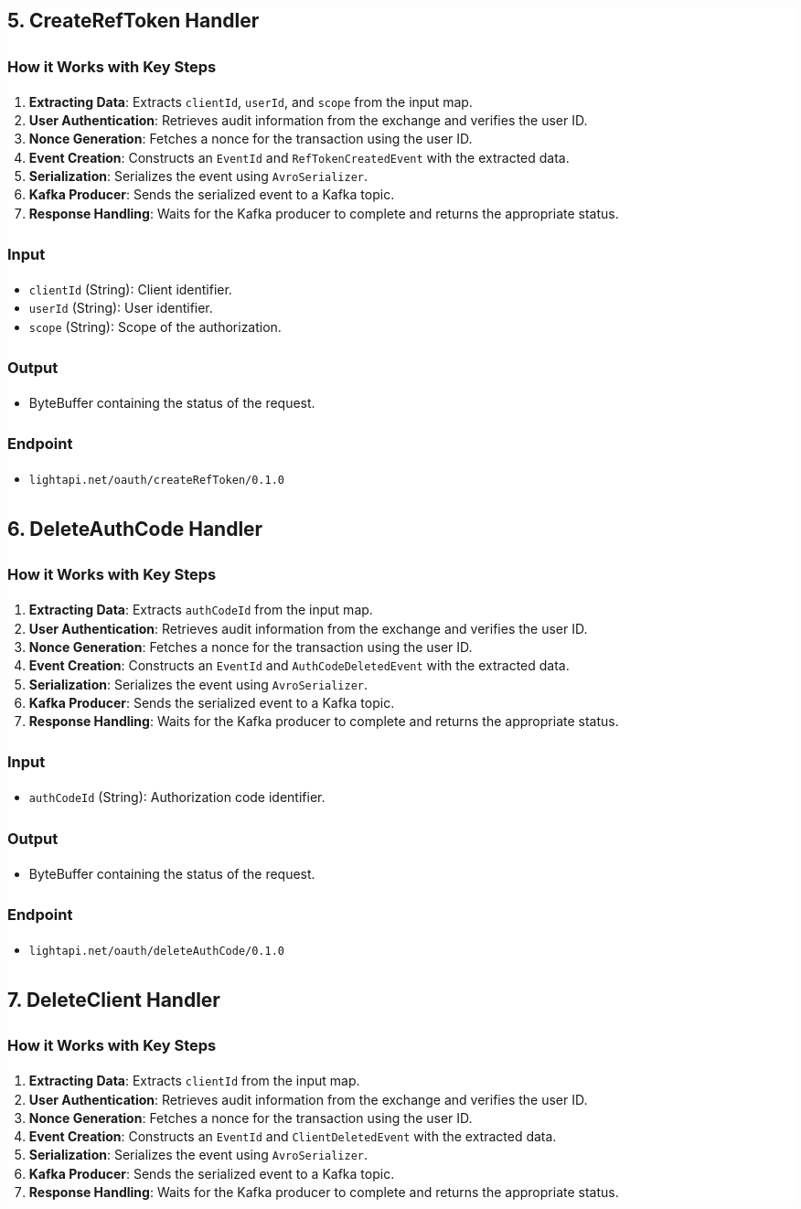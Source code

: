 ## 5. CreateRefToken Handler

### How it Works with Key Steps
1. **Extracting Data**: Extracts `clientId`, `userId`, and `scope` from the input map.
2. **User Authentication**: Retrieves audit information from the exchange and verifies the user ID.
3. **Nonce Generation**: Fetches a nonce for the transaction using the user ID.
4. **Event Creation**: Constructs an `EventId` and `RefTokenCreatedEvent` with the extracted data.
5. **Serialization**: Serializes the event using `AvroSerializer`.
6. **Kafka Producer**: Sends the serialized event to a Kafka topic.
7. **Response Handling**: Waits for the Kafka producer to complete and returns the appropriate status.

### Input
- `clientId` (String): Client identifier.
- `userId` (String): User identifier.
- `scope` (String): Scope of the authorization.

### Output
- ByteBuffer containing the status of the request.

### Endpoint
- `lightapi.net/oauth/createRefToken/0.1.0`

## 6. DeleteAuthCode Handler

### How it Works with Key Steps
1. **Extracting Data**: Extracts `authCodeId` from the input map.
2. **User Authentication**: Retrieves audit information from the exchange and verifies the user ID.
3. **Nonce Generation**: Fetches a nonce for the transaction using the user ID.
4. **Event Creation**: Constructs an `EventId` and `AuthCodeDeletedEvent` with the extracted data.
5. **Serialization**: Serializes the event using `AvroSerializer`.
6. **Kafka Producer**: Sends the serialized event to a Kafka topic.
7. **Response Handling**: Waits for the Kafka producer to complete and returns the appropriate status.

### Input
- `authCodeId` (String): Authorization code identifier.

### Output
- ByteBuffer containing the status of the request.

### Endpoint
- `lightapi.net/oauth/deleteAuthCode/0.1.0`

## 7. DeleteClient Handler

### How it Works with Key Steps
1. **Extracting Data**: Extracts `clientId` from the input map.
2. **User Authentication**: Retrieves audit information from the exchange and verifies the user ID.
3. **Nonce Generation**: Fetches a nonce for the transaction using the user ID.
4. **Event Creation**: Constructs an `EventId` and `ClientDeletedEvent` with the extracted data.
5. **Serialization**: Serializes the event using `AvroSerializer`.
6. **Kafka Producer**: Sends the serialized event to a Kafka topic.
7. **Response Handling**: Waits for the Kafka producer to complete and returns the appropriate status.
